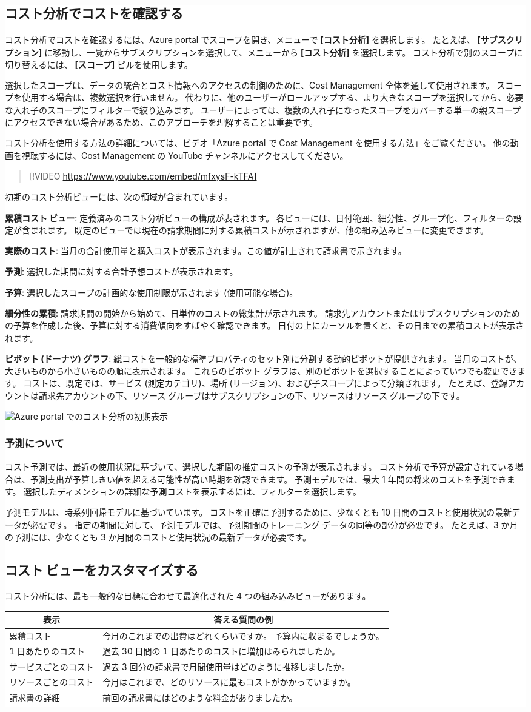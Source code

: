 ## <a name="review-costs-in-cost-analysis"></a>コスト分析でコストを確認する

コスト分析でコストを確認するには、Azure portal でスコープを開き、メニューで **[コスト分析]** を選択します。 たとえば、 **[サブスクリプション]** に移動し、一覧からサブスクリプションを選択して、メニューから **[コスト分析]** を選択します。 コスト分析で別のスコープに切り替えるには、 **[スコープ]** ピルを使用します。

選択したスコープは、データの統合とコスト情報へのアクセスの制御のために、Cost Management 全体を通して使用されます。 スコープを使用する場合は、複数選択を行いません。 代わりに、他のユーザーがロールアップする、より大きなスコープを選択してから、必要な入れ子のスコープにフィルターで絞り込みます。 ユーザーによっては、複数の入れ子になったスコープをカバーする単一の親スコープにアクセスできない場合があるため、このアプローチを理解することは重要です。

コスト分析を使用する方法の詳細については、ビデオ「[Azure portal で Cost Management を使用する方法](https://www.youtube.com/watch?v=mfxysF-kTFA)」をご覧ください。 他の動画を視聴するには、[Cost Management の YouTube チャンネル](https://www.youtube.com/c/AzureCostManagement)にアクセスしてください。

>[!VIDEO https://www.youtube.com/embed/mfxysF-kTFA]

初期のコスト分析ビューには、次の領域が含まれています。

**累積コスト ビュー**: 定義済みのコスト分析ビューの構成が表されます。 各ビューには、日付範囲、細分性、グループ化、フィルターの設定が含まれます。 既定のビューでは現在の請求期間に対する累積コストが示されますが、他の組み込みビューに変更できます。

**実際のコスト**: 当月の合計使用量と購入コストが表示されます。この値が計上されて請求書で示されます。

**予測**: 選択した期間に対する合計予想コストが表示されます。

**予算**: 選択したスコープの計画的な使用制限が示されます (使用可能な場合)。

**細分性の累積**: 請求期間の開始から始めて、日単位のコストの総集計が示されます。 請求先アカウントまたはサブスクリプションのための予算を作成した後、予算に対する消費傾向をすばやく確認できます。 日付の上にカーソルを置くと、その日までの累積コストが表示されます。

**ピボット (ドーナツ) グラフ**: 総コストを一般的な標準プロパティのセット別に分割する動的ピボットが提供されます。 当月のコストが、大きいものから小さいものの順に表示されます。 これらのピボット グラフは、別のピボットを選択することによっていつでも変更できます。 コストは、既定では、サービス (測定カテゴリ)、場所 (リージョン)、および子スコープによって分類されます。 たとえば、登録アカウントは請求先アカウントの下、リソース グループはサブスクリプションの下、リソースはリソース グループの下です。

![Azure portal でのコスト分析の初期表示](./media/quick-acm-cost-analysis/cost-analysis-01.png)

### <a name="understand-forecast"></a>予測について

コスト予測では、最近の使用状況に基づいて、選択した期間の推定コストの予測が表示されます。 コスト分析で予算が設定されている場合は、予測支出が予算しきい値を超える可能性が高い時期を確認できます。 予測モデルでは、最大 1 年間の将来のコストを予測できます。 選択したディメンションの詳細な予測コストを表示するには、フィルターを選択します。

予測モデルは、時系列回帰モデルに基づいています。 コストを正確に予測するために、少なくとも 10 日間のコストと使用状況の最新データが必要です。 指定の期間に対して、予測モデルでは、予測期間のトレーニング データの同等の部分が必要です。 たとえば、3 か月の予測には、少なくとも 3 か月間のコストと使用状況の最新データが必要です。

## <a name="customize-cost-views"></a>コスト ビューをカスタマイズする

コスト分析には、最も一般的な目標に合わせて最適化された 4 つの組み込みビューがあります。

表示 | 答える質問の例
--- | ---
累積コスト | 今月のこれまでの出費はどれくらいですか。 予算内に収まるでしょうか。
1 日あたりのコスト | 過去 30 日間の 1 日あたりのコストに増加はみられましたか。
サービスごとのコスト | 過去 3 回分の請求書で月間使用量はどのように推移しましたか。
リソースごとのコスト | 今月はこれまで、どのリソースに最もコストがかかっていますか。
請求書の詳細 | 前回の請求書にはどのような料金がありましたか。
